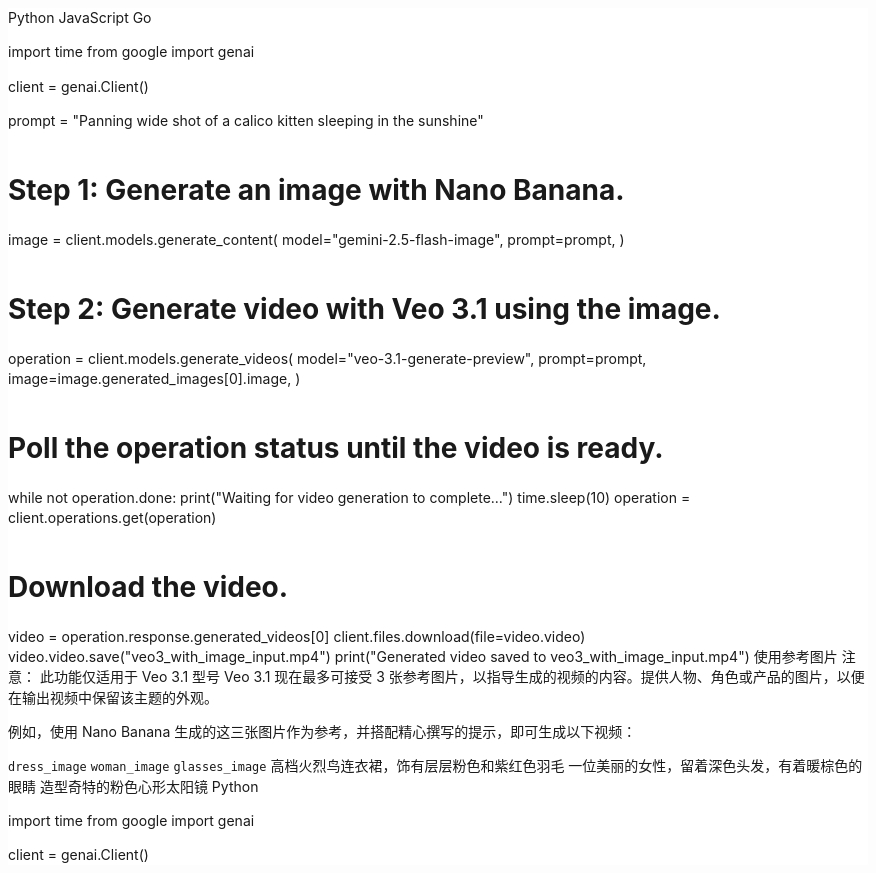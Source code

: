 Python
JavaScript
Go

import time
from google import genai

client = genai.Client()

prompt = "Panning wide shot of a calico kitten sleeping in the sunshine"

# Step 1: Generate an image with Nano Banana.
image = client.models.generate_content(
    model="gemini-2.5-flash-image",
    prompt=prompt,
)

# Step 2: Generate video with Veo 3.1 using the image.
operation = client.models.generate_videos(
    model="veo-3.1-generate-preview",
    prompt=prompt,
    image=image.generated_images[0].image,
)

# Poll the operation status until the video is ready.
while not operation.done:
    print("Waiting for video generation to complete...")
    time.sleep(10)
    operation = client.operations.get(operation)

# Download the video.
video = operation.response.generated_videos[0]
client.files.download(file=video.video)
video.video.save("veo3_with_image_input.mp4")
print("Generated video saved to veo3_with_image_input.mp4")
使用参考图片
注意： 此功能仅适用于 Veo 3.1 型号
Veo 3.1 现在最多可接受 3 张参考图片，以指导生成的视频的内容。提供人物、角色或产品的图片，以便在输出视频中保留该主题的外观。

例如，使用 Nano Banana 生成的这三张图片作为参考，并搭配精心撰写的提示，即可生成以下视频：

`dress_image`	`woman_image`	`glasses_image`
高档火烈鸟连衣裙，饰有层层粉色和紫红色羽毛	一位美丽的女性，留着深色头发，有着暖棕色的眼睛	造型奇特的粉色心形太阳镜
Python

import time
from google import genai

client = genai.Client()
